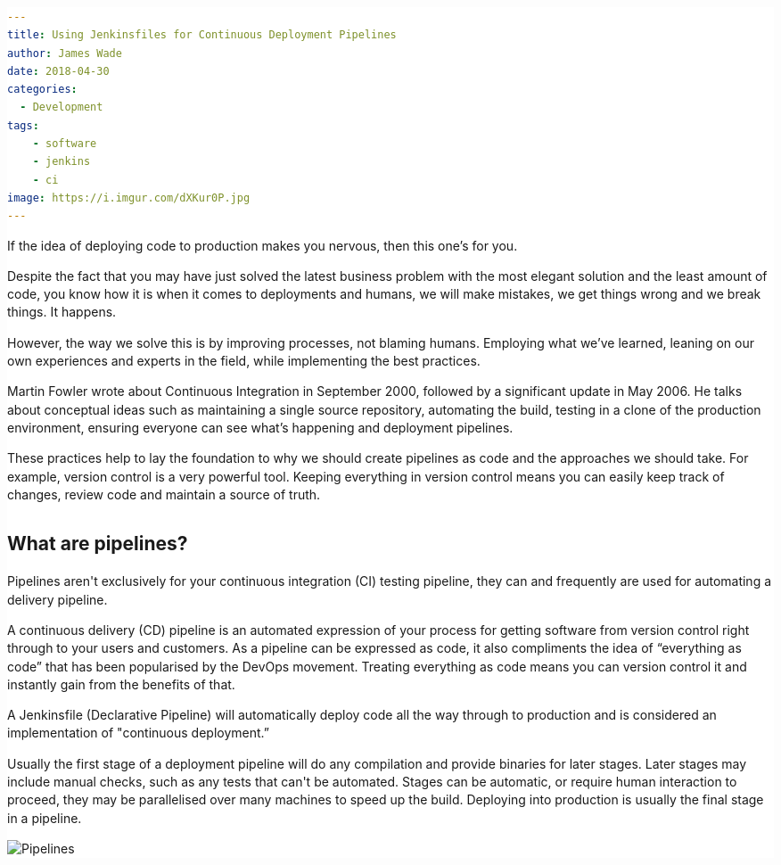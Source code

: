 ```yaml
---
title: Using Jenkinsfiles for Continuous Deployment Pipelines
author: James Wade
date: 2018-04-30
categories:
  - Development
tags:
    - software
    - jenkins
    - ci
image: https://i.imgur.com/dXKur0P.jpg
---
```


If the idea of deploying code to production makes you nervous, then this one’s for you.

Despite the fact that you may have just solved the latest business problem with the most elegant solution and the least amount of code, you know how it is when it comes to deployments and humans, we will make mistakes, we get things wrong and we break things. It happens.

However, the way we solve this is by improving processes, not blaming humans. Employing what we’ve learned, leaning on our own experiences and experts in the field, while implementing the best practices.

Martin Fowler wrote about Continuous Integration in September 2000, followed by a significant update in May 2006. He talks about conceptual ideas such as maintaining a single source repository, automating the build, testing in a clone of the production environment, ensuring everyone can see what’s happening and deployment pipelines.

These practices help to lay the foundation to why we should create pipelines as code and the approaches we should take. For example, version control is a very powerful tool. Keeping everything in version control means you can easily keep track of changes, review code and maintain a source of truth.



## What are pipelines?
Pipelines aren't exclusively for your continuous integration (CI) testing pipeline, they can and frequently are used for automating a delivery pipeline.

A continuous delivery (CD) pipeline is an automated expression of your process for getting software from version control right through to your users and customers. As a pipeline can be expressed as code, it also compliments the idea of “everything as code” that has been popularised by the DevOps movement. Treating everything as code means you can version control it and instantly gain from the benefits of that.

A Jenkinsfile (Declarative Pipeline) will automatically deploy code all the way through to production and is considered an implementation of "continuous deployment.”

Usually the first stage of a deployment pipeline will do any compilation and provide binaries for later stages. Later stages may include manual checks, such as any tests that can't be automated. Stages can be automatic, or require human interaction to proceed, they may be parallelised over many machines to speed up the build. Deploying into production is usually the final stage in a pipeline.

![Pipelines](https://i.imgur.com/dXKur0P.jpg)
